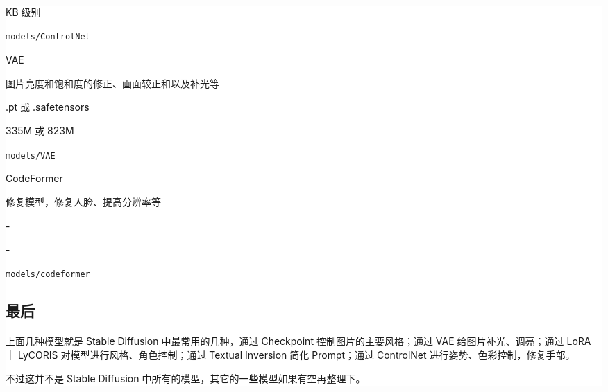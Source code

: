 KB 级别

`models/ControlNet`

VAE

图片亮度和饱和度的修正、画面较正和以及补光等

.pt 或 .safetensors

335M 或 823M

`models/VAE`

CodeFormer

修复模型，修复人脸、提高分辨率等

\-

\-

`models/codeformer`

最后
--

上面几种模型就是 Stable Diffusion 中最常用的几种，通过 Checkpoint 控制图片的主要风格；通过 VAE 给图片补光、调亮；通过 LoRA ｜ LyCORIS 对模型进行风格、角色控制；通过 Textual Inversion 简化 Prompt；通过 ControlNet 进行姿势、色彩控制，修复手部。

不过这并不是 Stable Diffusion 中所有的模型，其它的一些模型如果有空再整理下。